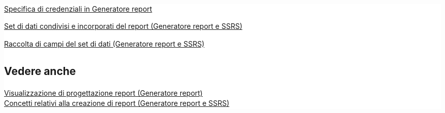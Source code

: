  [Specifica di credenziali in Generatore report](../specify-credentials-in-report-builder.md)  
  
 [Set di dati condivisi e incorporati del report &#40;Generatore report e SSRS&#41;](report-embedded-datasets-and-shared-datasets-report-builder-and-ssrs.md)  
  
 [Raccolta di campi del set di dati &#40;Generatore report e SSRS&#41;](dataset-fields-collection-report-builder-and-ssrs.md)  

## <a name="see-also"></a>Vedere anche  
 [Visualizzazione di progettazione report &#40;Generatore report&#41;](../report-builder/report-design-view-report-builder.md)   
 [Concetti relativi alla creazione di report &#40;Generatore report e SSRS&#41;](../report-design/report-authoring-concepts-report-builder-and-ssrs.md)  
